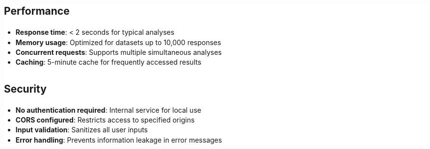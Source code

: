## Performance

- **Response time**: < 2 seconds for typical analyses
- **Memory usage**: Optimized for datasets up to 10,000 responses
- **Concurrent requests**: Supports multiple simultaneous analyses
- **Caching**: 5-minute cache for frequently accessed results

## Security

- **No authentication required**: Internal service for local use
- **CORS configured**: Restricts access to specified origins
- **Input validation**: Sanitizes all user inputs
- **Error handling**: Prevents information leakage in error messages 